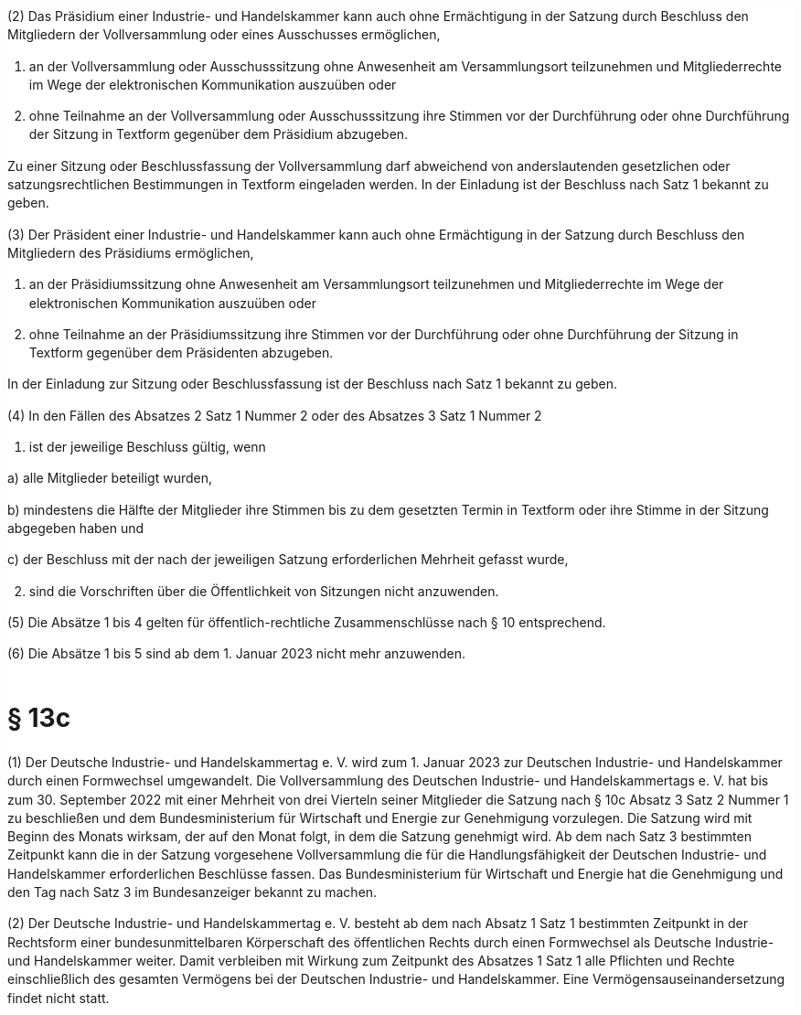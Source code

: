 (2) Das Präsidium einer Industrie- und Handelskammer kann auch ohne Ermächtigung in der Satzung durch Beschluss den Mitgliedern der Vollversammlung oder eines Ausschusses ermöglichen,

1. an der Vollversammlung oder Ausschusssitzung ohne Anwesenheit am Versammlungsort teilzunehmen und Mitgliederrechte im Wege der elektronischen Kommunikation auszuüben oder

2. ohne Teilnahme an der Vollversammlung oder Ausschusssitzung ihre Stimmen vor der Durchführung oder ohne Durchführung der Sitzung in Textform gegenüber dem Präsidium abzugeben.

Zu einer Sitzung oder Beschlussfassung der Vollversammlung darf abweichend von anderslautenden gesetzlichen oder satzungsrechtlichen Bestimmungen in Textform eingeladen werden. In der Einladung ist der Beschluss nach Satz 1 bekannt zu geben.

(3) Der Präsident einer Industrie- und Handelskammer kann auch ohne Ermächtigung in der Satzung durch Beschluss den Mitgliedern des Präsidiums ermöglichen,

1. an der Präsidiumssitzung ohne Anwesenheit am Versammlungsort teilzunehmen und Mitgliederrechte im Wege der elektronischen Kommunikation auszuüben oder

2. ohne Teilnahme an der Präsidiumssitzung ihre Stimmen vor der Durchführung oder ohne Durchführung der Sitzung in Textform gegenüber dem Präsidenten abzugeben.

In der Einladung zur Sitzung oder Beschlussfassung ist der Beschluss nach Satz 1 bekannt zu geben.

(4) In den Fällen des Absatzes 2 Satz 1 Nummer 2 oder des Absatzes 3 Satz 1 Nummer 2

1. ist der jeweilige Beschluss gültig, wenn

a) alle Mitglieder beteiligt wurden,

b) mindestens die Hälfte der Mitglieder ihre Stimmen bis zu dem gesetzten Termin in Textform oder ihre Stimme in der Sitzung abgegeben haben und

c) der Beschluss mit der nach der jeweiligen Satzung erforderlichen Mehrheit gefasst wurde,

2. sind die Vorschriften über die Öffentlichkeit von Sitzungen nicht anzuwenden.

(5) Die Absätze 1 bis 4 gelten für öffentlich-rechtliche Zusammenschlüsse nach § 10 entsprechend.

(6) Die Absätze 1 bis 5 sind ab dem 1. Januar 2023 nicht mehr anzuwenden.

# § 13c

(1) Der Deutsche Industrie- und Handelskammertag e. V. wird zum 1. Januar 2023 zur Deutschen Industrie- und Handelskammer durch einen Formwechsel umgewandelt. Die Vollversammlung des Deutschen Industrie- und Handelskammertags e. V. hat bis zum 30. September 2022 mit einer Mehrheit von drei Vierteln seiner Mitglieder die Satzung nach § 10c Absatz 3 Satz 2 Nummer 1 zu beschließen und dem Bundesministerium für Wirtschaft und Energie zur Genehmigung vorzulegen. Die Satzung wird mit Beginn des Monats wirksam, der auf den Monat folgt, in dem die Satzung genehmigt wird. Ab dem nach Satz 3 bestimmten Zeitpunkt kann die in der Satzung vorgesehene Vollversammlung die für die Handlungsfähigkeit der Deutschen Industrie- und Handelskammer erforderlichen Beschlüsse fassen. Das Bundesministerium für Wirtschaft und Energie hat die Genehmigung und den Tag nach Satz 3 im Bundesanzeiger bekannt zu machen.

(2) Der Deutsche Industrie- und Handelskammertag e. V. besteht ab dem nach Absatz 1 Satz 1 bestimmten Zeitpunkt in der Rechtsform einer bundesunmittelbaren Körperschaft des öffentlichen Rechts durch einen Formwechsel als Deutsche Industrie- und Handelskammer weiter. Damit verbleiben mit Wirkung zum Zeitpunkt des Absatzes 1 Satz 1 alle Pflichten und Rechte einschließlich des gesamten Vermögens bei der Deutschen Industrie- und Handelskammer. Eine Vermögensauseinandersetzung findet nicht statt.
